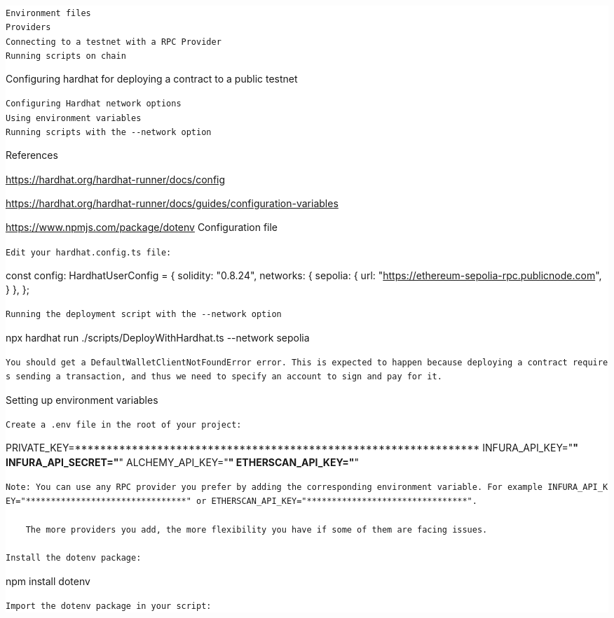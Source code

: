     Environment files
    Providers
    Connecting to a testnet with a RPC Provider
    Running scripts on chain

Configuring hardhat for deploying a contract to a public testnet

    Configuring Hardhat network options
    Using environment variables
    Running scripts with the --network option

References

https://hardhat.org/hardhat-runner/docs/config

https://hardhat.org/hardhat-runner/docs/guides/configuration-variables

https://www.npmjs.com/package/dotenv
Configuration file

    Edit your hardhat.config.ts file:

const config: HardhatUserConfig = {
  solidity: "0.8.24",
  networks: {
    sepolia: {
      url: "https://ethereum-sepolia-rpc.publicnode.com",
    }
  },
};

    Running the deployment script with the --network option

npx hardhat run ./scripts/DeployWithHardhat.ts --network sepolia

    You should get a DefaultWalletClientNotFoundError error. This is expected to happen because deploying a contract requires sending a transaction, and thus we need to specify an account to sign and pay for it.

Setting up environment variables

    Create a .env file in the root of your project:

PRIVATE_KEY=****************************************************************
INFURA_API_KEY="********************************"
INFURA_API_SECRET="********************************"
ALCHEMY_API_KEY="********************************"
ETHERSCAN_API_KEY="********************************"

    Note: You can use any RPC provider you prefer by adding the corresponding environment variable. For example INFURA_API_KEY="********************************" or ETHERSCAN_API_KEY="********************************".

        The more providers you add, the more flexibility you have if some of them are facing issues.

    Install the dotenv package:

npm install dotenv

    Import the dotenv package in your script:
